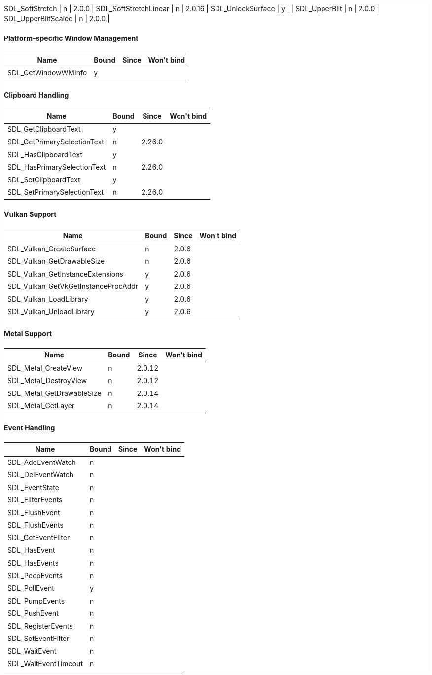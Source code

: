 SDL_SoftStretch                       |   n   | 2.0.0  |
SDL_SoftStretchLinear                 |   n   | 2.0.16 |
SDL_UnlockSurface                     |   y   |        |
SDL_UpperBlit                         |   n   | 2.0.0  |
SDL_UpperBlitScaled                   |   n   | 2.0.0  |

#### Platform-specific Window Management

Name                                  | Bound | Since  | Won't bind
--------------------------------------|-------|--------|-----------
SDL_GetWindowWMInfo                   |   y   |        |

#### Clipboard Handling

Name                                  | Bound | Since  | Won't bind
--------------------------------------|-------|--------|-----------
SDL_GetClipboardText                  |   y   |        |
SDL_GetPrimarySelectionText           |   n   | 2.26.0 |
SDL_HasClipboardText                  |   y   |        |
SDL_HasPrimarySelectionText           |   n   | 2.26.0 |
SDL_SetClipboardText                  |   y   |        |
SDL_SetPrimarySelectionText           |   n   | 2.26.0 |

#### Vulkan Support

Name                                  | Bound | Since  | Won't bind
--------------------------------------|-------|--------|-----------
SDL_Vulkan_CreateSurface              |   n   | 2.0.6  |
SDL_Vulkan_GetDrawableSize            |   n   | 2.0.6  |
SDL_Vulkan_GetInstanceExtensions      |   y   | 2.0.6  |
SDL_Vulkan_GetVkGetInstanceProcAddr   |   y   | 2.0.6  |
SDL_Vulkan_LoadLibrary                |   y   | 2.0.6  |
SDL_Vulkan_UnloadLibrary              |   y   | 2.0.6  |

#### Metal Support

Name                                  | Bound | Since  | Won't bind
--------------------------------------|-------|--------|-----------
SDL_Metal_CreateView                  |   n   | 2.0.12 |
SDL_Metal_DestroyView                 |   n   | 2.0.12 |
SDL_Metal_GetDrawableSize             |   n   | 2.0.14 |
SDL_Metal_GetLayer                    |   n   | 2.0.14 |

#### Event Handling

Name                                  | Bound | Since  | Won't bind
--------------------------------------|-------|--------|-----------
SDL_AddEventWatch                     |   n   |        |
SDL_DelEventWatch                     |   n   |        |
SDL_EventState                        |   n   |        |
SDL_FilterEvents                      |   n   |        |
SDL_FlushEvent                        |   n   |        |
SDL_FlushEvents                       |   n   |        |
SDL_GetEventFilter                    |   n   |        |
SDL_HasEvent                          |   n   |        |
SDL_HasEvents                         |   n   |        |
SDL_PeepEvents                        |   n   |        |
SDL_PollEvent                         |   y   |        |
SDL_PumpEvents                        |   n   |        |
SDL_PushEvent                         |   n   |        |
SDL_RegisterEvents                    |   n   |        |
SDL_SetEventFilter                    |   n   |        |
SDL_WaitEvent                         |   n   |        |
SDL_WaitEventTimeout                  |   n   |        |
